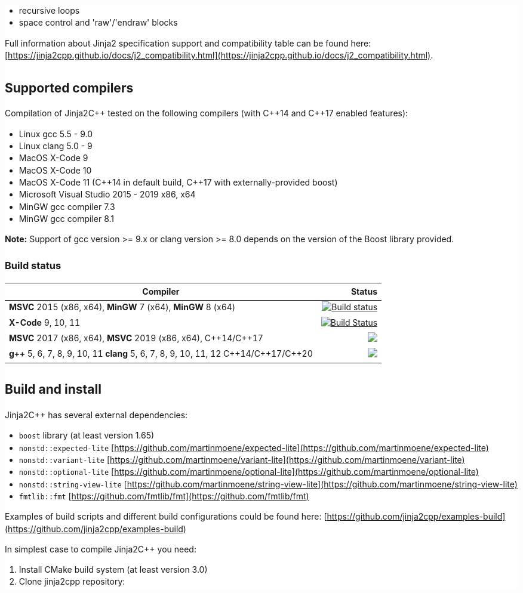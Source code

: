 -  recursive loops
-  space control and 'raw'/'endraw' blocks

Full information about Jinja2 specification support and compatibility table can be found here: [https://jinja2cpp.github.io/docs/j2_compatibility.html](https://jinja2cpp.github.io/docs/j2_compatibility.html).

## Supported compilers
Compilation of Jinja2C++ tested on the following compilers (with C++14 and C++17 enabled features):
-  Linux gcc 5.5 - 9.0
-  Linux clang 5.0 - 9
-  MacOS X-Code 9
-  MacOS X-Code 10
-  MacOS X-Code 11 (C++14 in default build, C++17 with externally-provided boost)
-  Microsoft Visual Studio 2015 - 2019 x86, x64
-  MinGW gcc compiler 7.3
-  MinGW gcc compiler 8.1

**Note:** Support of gcc version >= 9.x or clang version >= 8.0 depends on the version of the Boost library provided.

### Build status

| Compiler | Status  |
|---------|---------:|
| **MSVC** 2015 (x86, x64), **MinGW** 7 (x64), **MinGW** 8 (x64) | [![Build status](https://ci.appveyor.com/api/projects/status/vu59lw4r67n8jdxl/branch/master?svg=true)](https://ci.appveyor.com/project/flexferrum/jinja2cpp-n5hjm/branch/master) |
| **X-Code** 9, 10, 11  | [![Build Status](https://travis-ci.org/jinja2cpp/Jinja2Cpp.svg?branch=master)](https://travis-ci.org/jinja2cpp/Jinja2Cpp) |
| **MSVC** 2017 (x86, x64), **MSVC** 2019 (x86, x64), C++14/C++17 | [![](https://github.com/jinja2cpp/Jinja2Cpp/workflows/CI-windows-build/badge.svg)](https://github.com/jinja2cpp/Jinja2Cpp/actions?query=workflow%3ACI-windows-build) |
| **g++** 5, 6, 7, 8, 9, 10, 11 **clang** 5, 6, 7, 8, 9, 10, 11, 12 C++14/C++17/C++20 | [![](https://github.com/jinja2cpp/Jinja2Cpp/workflows/CI-linux-build/badge.svg)](https://github.com/jinja2cpp/Jinja2Cpp/actions?query=workflow%3ACI-linux-build) |

## Build and install
Jinja2C++ has several external dependencies:
-  `boost` library (at least version 1.65)
-  `nonstd::expected-lite` [https://github.com/martinmoene/expected-lite](https://github.com/martinmoene/expected-lite)
-  `nonstd::variant-lite` [https://github.com/martinmoene/variant-lite](https://github.com/martinmoene/variant-lite)
-  `nonstd::optional-lite` [https://github.com/martinmoene/optional-lite](https://github.com/martinmoene/optional-lite)
-  `nonstd::string-view-lite` [https://github.com/martinmoene/string-view-lite](https://github.com/martinmoene/string-view-lite)
-  `fmtlib::fmt` [https://github.com/fmtlib/fmt](https://github.com/fmtlib/fmt)

Examples of build scripts and different build configurations could be found here: [https://github.com/jinja2cpp/examples-build](https://github.com/jinja2cpp/examples-build)

In simplest case to compile Jinja2C++ you need:

1.  Install CMake build system (at least version 3.0)
2.  Clone jinja2cpp repository:
